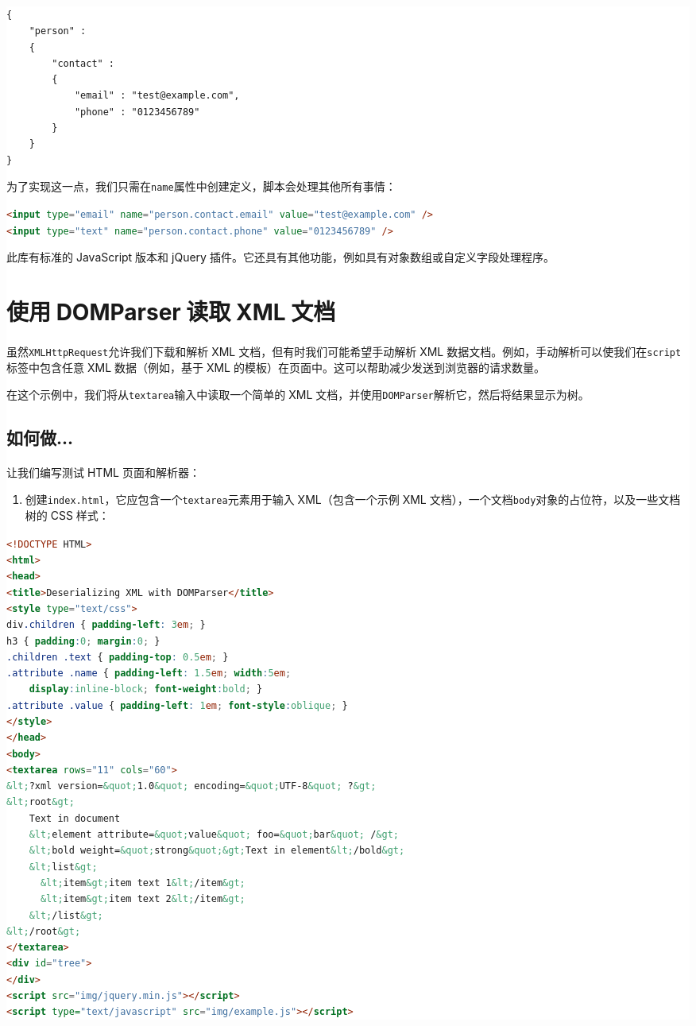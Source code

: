 ```html
{
    "person" :
    {
        "contact" :
        {
            "email" : "test@example.com",
            "phone" : "0123456789"
        }
    }
}
```

为了实现这一点，我们只需在`name`属性中创建定义，脚本会处理其他所有事情：

```html
<input type="email" name="person.contact.email" value="test@example.com" />
<input type="text" name="person.contact.phone" value="0123456789" />
```

此库有标准的 JavaScript 版本和 jQuery 插件。它还具有其他功能，例如具有对象数组或自定义字段处理程序。

# 使用 DOMParser 读取 XML 文档

虽然`XMLHttpRequest`允许我们下载和解析 XML 文档，但有时我们可能希望手动解析 XML 数据文档。例如，手动解析可以使我们在`script`标签中包含任意 XML 数据（例如，基于 XML 的模板）在页面中。这可以帮助减少发送到浏览器的请求数量。

在这个示例中，我们将从`textarea`输入中读取一个简单的 XML 文档，并使用`DOMParser`解析它，然后将结果显示为树。

## 如何做...

让我们编写测试 HTML 页面和解析器：

1.  创建`index.html`，它应包含一个`textarea`元素用于输入 XML（包含一个示例 XML 文档），一个文档`body`对象的占位符，以及一些文档树的 CSS 样式：

```html
<!DOCTYPE HTML>
<html>
<head>
<title>Deserializing XML with DOMParser</title>
<style type="text/css">
div.children { padding-left: 3em; }
h3 { padding:0; margin:0; }
.children .text { padding-top: 0.5em; }
.attribute .name { padding-left: 1.5em; width:5em;
    display:inline-block; font-weight:bold; }
.attribute .value { padding-left: 1em; font-style:oblique; }
</style>
</head>
<body>
<textarea rows="11" cols="60">
&lt;?xml version=&quot;1.0&quot; encoding=&quot;UTF-8&quot; ?&gt;
&lt;root&gt;
    Text in document
    &lt;element attribute=&quot;value&quot; foo=&quot;bar&quot; /&gt;
    &lt;bold weight=&quot;strong&quot;&gt;Text in element&lt;/bold&gt;
    &lt;list&gt;
      &lt;item&gt;item text 1&lt;/item&gt;
      &lt;item&gt;item text 2&lt;/item&gt;
    &lt;/list&gt;        
&lt;/root&gt;
</textarea>
<div id="tree">
</div>
<script src="img/jquery.min.js"></script>
<script type="text/javascript" src="img/example.js"></script>
```